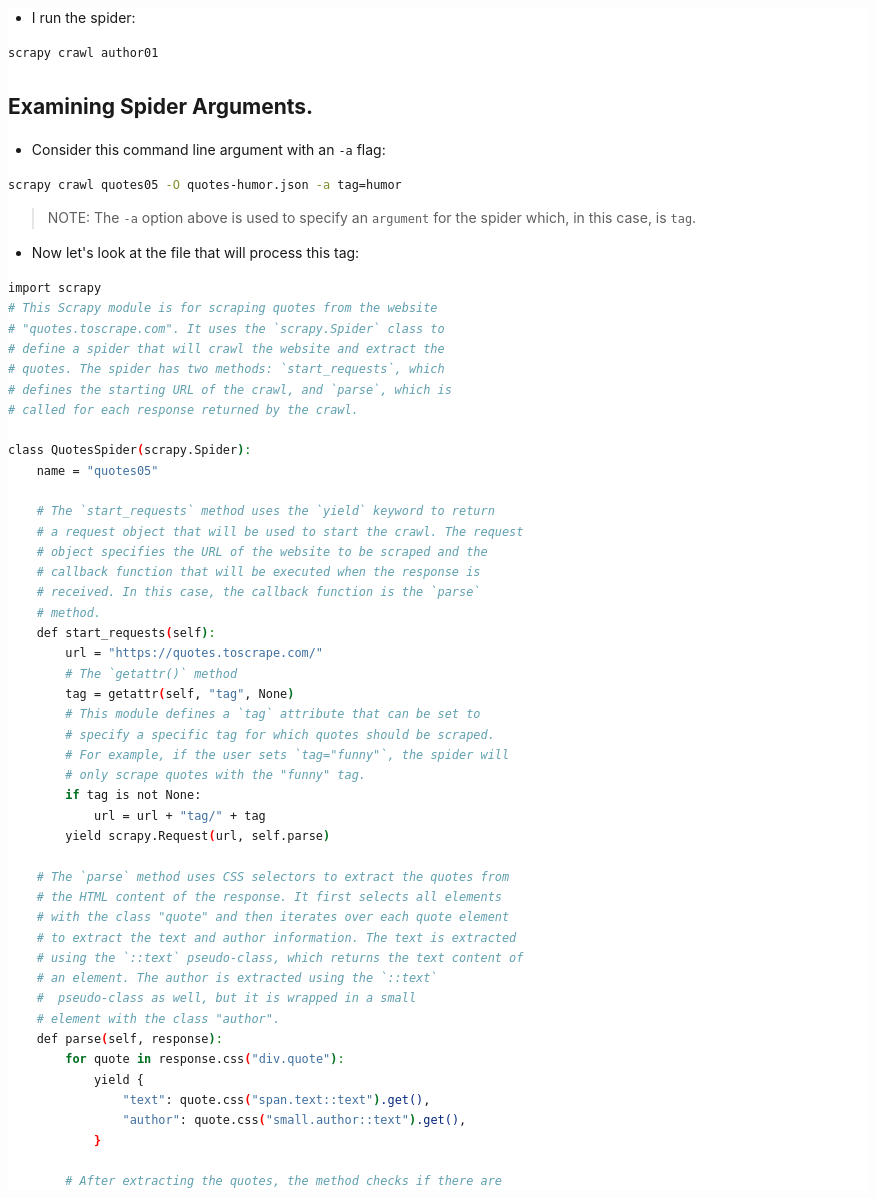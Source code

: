 * I run the spider:
    

```bash
scrapy crawl author01
```

## Examining Spider Arguments.

* Consider this command line argument with an `-a` flag:
    

```bash
scrapy crawl quotes05 -O quotes-humor.json -a tag=humor
```

> NOTE: The `-a` option above is used to specify an `argument` for the spider which, in this case, is `tag`.

* Now let's look at the file that will process this tag:
    

```bash
import scrapy
# This Scrapy module is for scraping quotes from the website
# "quotes.toscrape.com". It uses the `scrapy.Spider` class to
# define a spider that will crawl the website and extract the
# quotes. The spider has two methods: `start_requests`, which
# defines the starting URL of the crawl, and `parse`, which is
# called for each response returned by the crawl.

class QuotesSpider(scrapy.Spider):
    name = "quotes05"

    # The `start_requests` method uses the `yield` keyword to return
    # a request object that will be used to start the crawl. The request
    # object specifies the URL of the website to be scraped and the
    # callback function that will be executed when the response is
    # received. In this case, the callback function is the `parse`
    # method.
    def start_requests(self):
        url = "https://quotes.toscrape.com/"
        # The `getattr()` method 
        tag = getattr(self, "tag", None)
        # This module defines a `tag` attribute that can be set to
        # specify a specific tag for which quotes should be scraped.
        # For example, if the user sets `tag="funny"`, the spider will
        # only scrape quotes with the "funny" tag.
        if tag is not None:
            url = url + "tag/" + tag
        yield scrapy.Request(url, self.parse)

    # The `parse` method uses CSS selectors to extract the quotes from
    # the HTML content of the response. It first selects all elements
    # with the class "quote" and then iterates over each quote element
    # to extract the text and author information. The text is extracted
    # using the `::text` pseudo-class, which returns the text content of
    # an element. The author is extracted using the `::text`
    #  pseudo-class as well, but it is wrapped in a small
    # element with the class "author".
    def parse(self, response):
        for quote in response.css("div.quote"):
            yield {
                "text": quote.css("span.text::text").get(),
                "author": quote.css("small.author::text").get(),
            }

        # After extracting the quotes, the method checks if there are
```